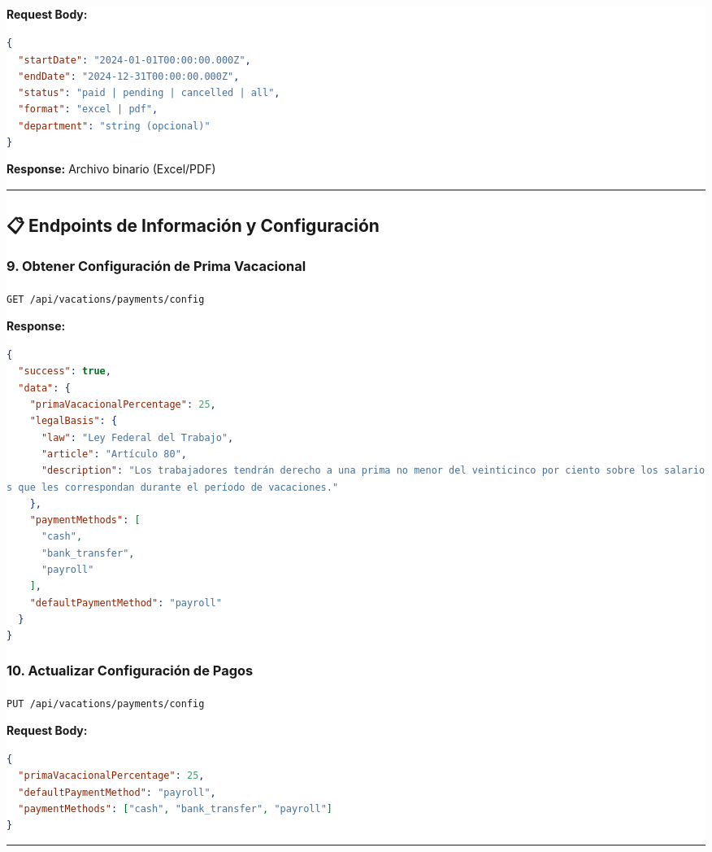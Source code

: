 **Request Body:**
```json
{
  "startDate": "2024-01-01T00:00:00.000Z",
  "endDate": "2024-12-31T00:00:00.000Z",
  "status": "paid | pending | cancelled | all",
  "format": "excel | pdf",
  "department": "string (opcional)"
}
```

**Response:** Archivo binario (Excel/PDF)

---

## 📋 Endpoints de Información y Configuración

### 9. Obtener Configuración de Prima Vacacional
```http
GET /api/vacations/payments/config
```

**Response:**
```json
{
  "success": true,
  "data": {
    "primaVacacionalPercentage": 25,
    "legalBasis": {
      "law": "Ley Federal del Trabajo",
      "article": "Artículo 80",
      "description": "Los trabajadores tendrán derecho a una prima no menor del veinticinco por ciento sobre los salarios que les correspondan durante el período de vacaciones."
    },
    "paymentMethods": [
      "cash",
      "bank_transfer",
      "payroll"
    ],
    "defaultPaymentMethod": "payroll"
  }
}
```

### 10. Actualizar Configuración de Pagos
```http
PUT /api/vacations/payments/config
```

**Request Body:**
```json
{
  "primaVacacionalPercentage": 25,
  "defaultPaymentMethod": "payroll",
  "paymentMethods": ["cash", "bank_transfer", "payroll"]
}
```

---